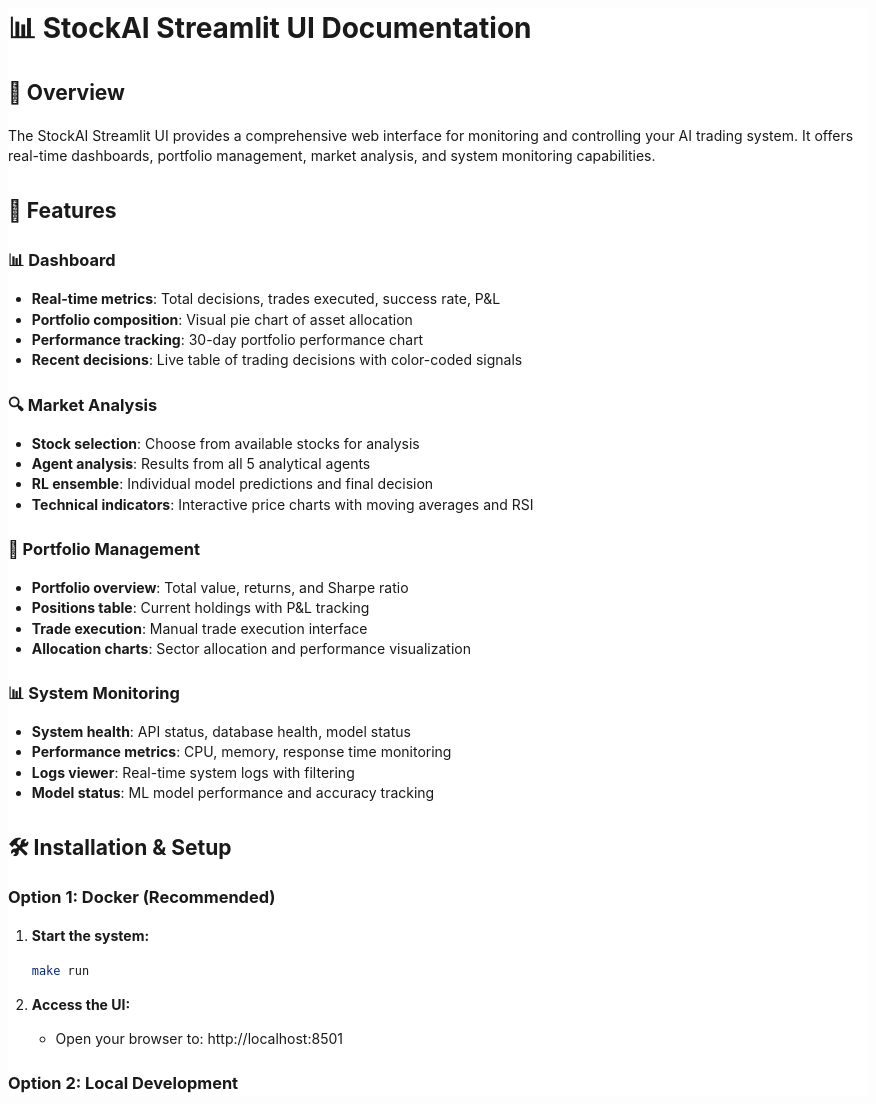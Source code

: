# 📊 StockAI Streamlit UI Documentation

## 🎯 Overview

The StockAI Streamlit UI provides a comprehensive web interface for monitoring and controlling your AI trading system. It offers real-time dashboards, portfolio management, market analysis, and system monitoring capabilities.

## 🚀 Features

### **📊 Dashboard**
- **Real-time metrics**: Total decisions, trades executed, success rate, P&L
- **Portfolio composition**: Visual pie chart of asset allocation
- **Performance tracking**: 30-day portfolio performance chart
- **Recent decisions**: Live table of trading decisions with color-coded signals

### **🔍 Market Analysis**
- **Stock selection**: Choose from available stocks for analysis
- **Agent analysis**: Results from all 5 analytical agents
- **RL ensemble**: Individual model predictions and final decision
- **Technical indicators**: Interactive price charts with moving averages and RSI

### **💼 Portfolio Management**
- **Portfolio overview**: Total value, returns, and Sharpe ratio
- **Positions table**: Current holdings with P&L tracking
- **Trade execution**: Manual trade execution interface
- **Allocation charts**: Sector allocation and performance visualization

### **📊 System Monitoring**
- **System health**: API status, database health, model status
- **Performance metrics**: CPU, memory, response time monitoring
- **Logs viewer**: Real-time system logs with filtering
- **Model status**: ML model performance and accuracy tracking

## 🛠️ Installation & Setup

### **Option 1: Docker (Recommended)**

1. **Start the system:**
   ```bash
   make run
   ```

2. **Access the UI:**
   - Open your browser to: http://localhost:8501

### **Option 2: Local Development**
